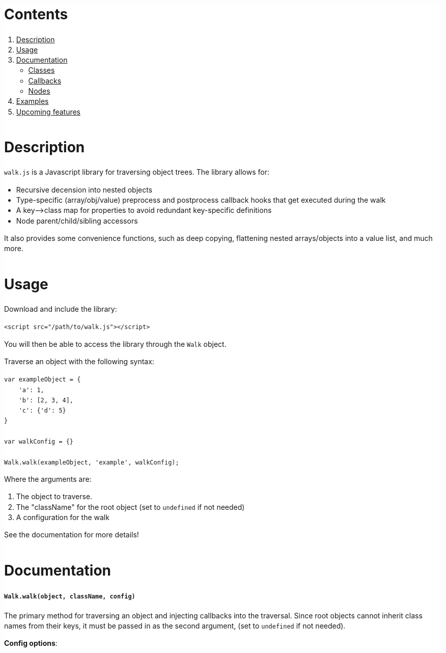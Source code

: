 # Contents

1. [Description](#description)
2. [Usage](#usage)
3. [Documentation](#documentation)
    - [Classes](#classes)
    - [Callbacks](#callbacks)
    - [Nodes](#nodes)
4. [Examples](#examples)
5. [Upcoming features](#upcoming-features)


# Description
```walk.js``` is a Javascript library for traversing object trees. The library allows for:

- Recursive decension into nested objects
- Type-specific (array/obj/value) preprocess and postprocess callback hooks that get executed during the walk
- A key-->class map for properties to avoid redundant key-specific definitions
- Node parent/child/sibling accessors

It also provides some convenience functions, such as deep copying, flattening nested arrays/objects into a value list, and much more.

# Usage

Download and include the library:
```
<script src="/path/to/walk.js"></script>
```

You will then be able to access the library through the ```Walk``` object. 

Traverse an object with the following syntax:

```
var exampleObject = {
    'a': 1,
    'b': [2, 3, 4],
    'c': {'d': 5}
}

var walkConfig = {}

Walk.walk(exampleObject, 'example', walkConfig);
```

Where the arguments are:

1. The object to traverse.
2. The "className" for the root object (set to ```undefined``` if not needed)
3. A configuration for the walk

See the documentation for more details!

# Documentation

#### ```Walk.walk(object, className, config)```
The primary method for traversing an object and injecting callbacks into the traversal. Since root objects cannot inherit class names from their keys, it must be passed in as the second argument, (set to ```undefined``` if not needed).

**Config options**:

```